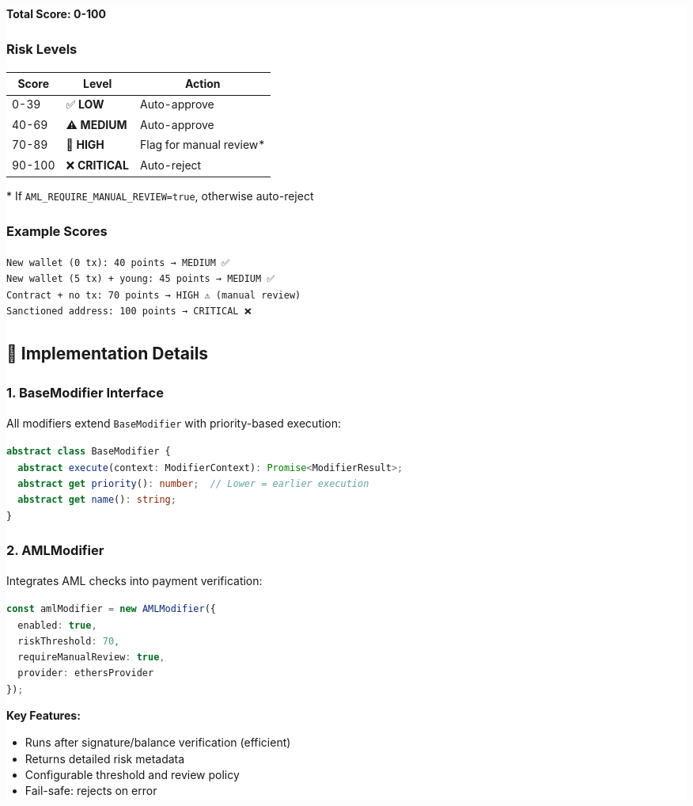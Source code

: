 **Total Score: 0-100**

### Risk Levels

| Score | Level | Action |
|-------|-------|--------|
| 0-39 | ✅ **LOW** | Auto-approve |
| 40-69 | ⚠️ **MEDIUM** | Auto-approve |
| 70-89 | 🔶 **HIGH** | Flag for manual review* |
| 90-100 | ❌ **CRITICAL** | Auto-reject |

\* If `AML_REQUIRE_MANUAL_REVIEW=true`, otherwise auto-reject

### Example Scores

```
New wallet (0 tx): 40 points → MEDIUM ✅
New wallet (5 tx) + young: 45 points → MEDIUM ✅
Contract + no tx: 70 points → HIGH ⚠️ (manual review)
Sanctioned address: 100 points → CRITICAL ❌
```

## 🔧 Implementation Details

### 1. BaseModifier Interface

All modifiers extend `BaseModifier` with priority-based execution:

```typescript
abstract class BaseModifier {
  abstract execute(context: ModifierContext): Promise<ModifierResult>;
  abstract get priority(): number;  // Lower = earlier execution
  abstract get name(): string;
}
```

### 2. AMLModifier

Integrates AML checks into payment verification:

```typescript
const amlModifier = new AMLModifier({
  enabled: true,
  riskThreshold: 70,
  requireManualReview: true,
  provider: ethersProvider
});
```

**Key Features:**
- Runs after signature/balance verification (efficient)
- Returns detailed risk metadata
- Configurable threshold and review policy
- Fail-safe: rejects on error
